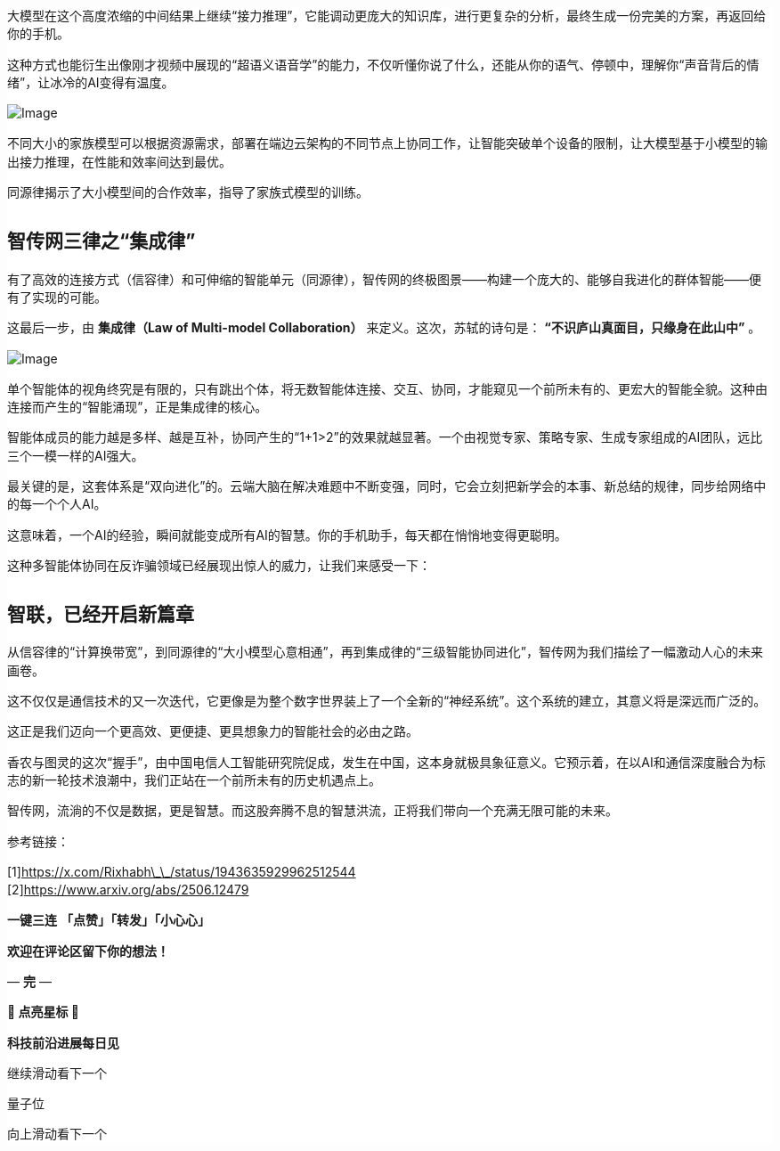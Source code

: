 大模型在这个高度浓缩的中间结果上继续“接力推理”，它能调动更庞大的知识库，进行更复杂的分析，最终生成一份完美的方案，再返回给你的手机。

这种方式也能衍生出像刚才视频中展现的“超语义语音学”的能力，不仅听懂你说了什么，还能从你的语气、停顿中，理解你“声音背后的情绪”，让冰冷的AI变得有温度。

![Image](https://mmbiz.qpic.cn/mmbiz_png/YicUhk5aAGtAiatAicxhxBYCYHkXibHdIdib3v3hdUxM3hn0njrqK0txj5Ziciaa0fQqMPteUrkQCbqbfzAJyV8TpjJrw/640?wx_fmt=png&from=appmsg&randomid=o389qo8s&watermark=1&tp=webp&wxfrom=5&wx_lazy=1)

不同大小的家族模型可以根据资源需求，部署在端边云架构的不同节点上协同工作，让智能突破单个设备的限制，让大模型基于小模型的输出接力推理，在性能和效率间达到最优。

同源律揭示了大小模型间的合作效率，指导了家族式模型的训练。

## 智传网三律之“集成律”

有了高效的连接方式（信容律）和可伸缩的智能单元（同源律），智传网的终极图景——构建一个庞大的、能够自我进化的群体智能——便有了实现的可能。

这最后一步，由 **集成律（Law of Multi-model Collaboration）** 来定义。这次，苏轼的诗句是： **“不识庐山真面目，只缘身在此山中”** 。

![Image](https://mmbiz.qpic.cn/mmbiz_png/YicUhk5aAGtAiatAicxhxBYCYHkXibHdIdib3YZGKko5riaySdCK8m9mWRJBebgWEeFMSXC2eftmtMMxaWpsIO1HicYlw/640?wx_fmt=png&from=appmsg&randomid=x82jctte&watermark=1&tp=webp&wxfrom=5&wx_lazy=1)

单个智能体的视角终究是有限的，只有跳出个体，将无数智能体连接、交互、协同，才能窥见一个前所未有的、更宏大的智能全貌。这种由连接而产生的“智能涌现”，正是集成律的核心。

智能体成员的能力越是多样、越是互补，协同产生的“1+1>2”的效果就越显著。一个由视觉专家、策略专家、生成专家组成的AI团队，远比三个一模一样的AI强大。

最关键的是，这套体系是“双向进化”的。云端大脑在解决难题中不断变强，同时，它会立刻把新学会的本事、新总结的规律，同步给网络中的每一个个人AI。

这意味着，一个AI的经验，瞬间就能变成所有AI的智慧。你的手机助手，每天都在悄悄地变得更聪明。

这种多智能体协同在反诈骗领域已经展现出惊人的威力，让我们来感受一下：

## 智联，已经开启新篇章

从信容律的“计算换带宽”，到同源律的“大小模型心意相通”，再到集成律的“三级智能协同进化”，智传网为我们描绘了一幅激动人心的未来画卷。

这不仅仅是通信技术的又一次迭代，它更像是为整个数字世界装上了一个全新的“神经系统”。这个系统的建立，其意义将是深远而广泛的。

这正是我们迈向一个更高效、更便捷、更具想象力的智能社会的必由之路。

香农与图灵的这次“握手”，由中国电信人工智能研究院促成，发生在中国，这本身就极具象征意义。它预示着，在以AI和通信深度融合为标志的新一轮技术浪潮中，我们正站在一个前所未有的历史机遇点上。

智传网，流淌的不仅是数据，更是智慧。而这股奔腾不息的智慧洪流，正将我们带向一个充满无限可能的未来。

参考链接：

\[1\]https://x.com/Rixhabh\_\_/status/1943635929962512544  
\[2\]https://www.arxiv.org/abs/2506.12479

**一键三连** **「点赞」「转发」「小心心」**

**欢迎在评论区留下你的想法！**

— **完** —

**🌟 点亮星标 🌟**

**科技前沿进展每日见**

  

继续滑动看下一个

量子位

向上滑动看下一个